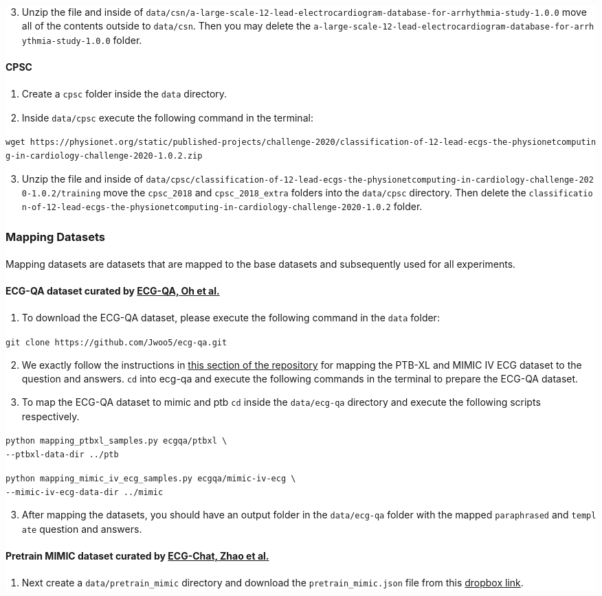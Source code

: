 3. Unzip the file and inside of `data/csn/a-large-scale-12-lead-electrocardiogram-database-for-arrhythmia-study-1.0.0` move all of the contents outside to `data/csn`. Then you may delete the `a-large-scale-12-lead-electrocardiogram-database-for-arrhythmia-study-1.0.0` folder.

#### CPSC

1. Create a `cpsc` folder inside the `data` directory.

2. Inside `data/cpsc` execute the following command in the terminal:

```
wget https://physionet.org/static/published-projects/challenge-2020/classification-of-12-lead-ecgs-the-physionetcomputing-in-cardiology-challenge-2020-1.0.2.zip
```

3. Unzip the file and inside of `data/cpsc/classification-of-12-lead-ecgs-the-physionetcomputing-in-cardiology-challenge-2020-1.0.2/training` move the `cpsc_2018` and `cpsc_2018_extra` folders into the `data/cpsc` directory. Then delete the `classification-of-12-lead-ecgs-the-physionetcomputing-in-cardiology-challenge-2020-1.0.2` folder.

### Mapping Datasets

Mapping datasets are datasets that are mapped to the base datasets and subsequently used for all experiments.

#### ECG-QA dataset curated by [ECG-QA, Oh et al.](https://github.com/Jwoo5/ecg-qa)

1. To download the ECG-QA dataset, please execute the following command in the `data` folder:

`git clone https://github.com/Jwoo5/ecg-qa.git`

2. We exactly follow the instructions in [this section of the repository](https://github.com/Jwoo5/ecg-qa?tab=readme-ov-file#usage-notes) for mapping the PTB-XL and MIMIC IV ECG dataset to the question and answers. `cd` into ecg-qa and execute the following commands in the terminal to prepare the ECG-QA dataset.

3. To map the ECG-QA dataset to mimic and ptb `cd` inside the `data/ecg-qa` directory and execute the following scripts respectively.

```
python mapping_ptbxl_samples.py ecgqa/ptbxl \
--ptbxl-data-dir ../ptb
```

```
python mapping_mimic_iv_ecg_samples.py ecgqa/mimic-iv-ecg \
--mimic-iv-ecg-data-dir ../mimic
```

3. After mapping the datasets, you should have an output folder in the `data/ecg-qa` folder with the mapped `paraphrased` and `template` question and answers.

#### Pretrain MIMIC dataset curated by [ECG-Chat, Zhao et al.](https://github.com/YubaoZhao/ECG-Chat)

1. Next create a `data/pretrain_mimic` directory and download the `pretrain_mimic.json` file from this [dropbox link](https://www.dropbox.com/scl/fo/ccq5dxmdgg4shf02yjn8c/ANOQ1Hzj4KwHqa1b9r80uzc?rlkey=teysp3v6hg6o9uko2i4zbbjpn&e=1&st=exu3i9oo&dl=0).
